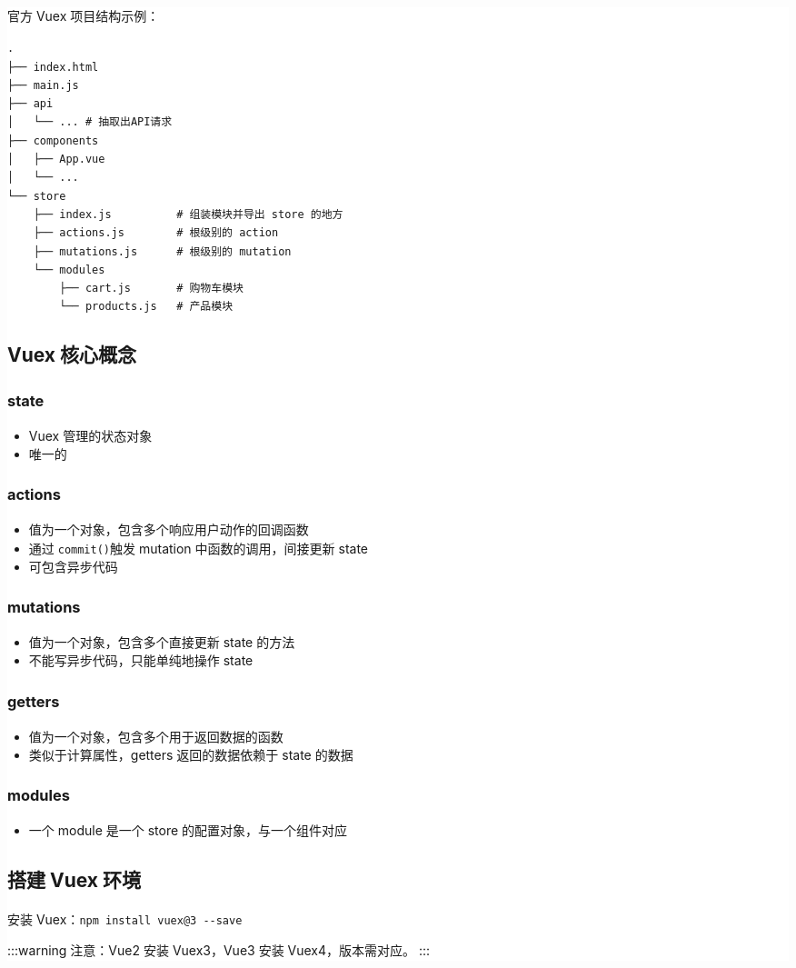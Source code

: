 官方 Vuex 项目结构示例：

```shell
.
├── index.html
├── main.js
├── api
│   └── ... # 抽取出API请求
├── components
│   ├── App.vue
│   └── ...
└── store
    ├── index.js          # 组装模块并导出 store 的地方
    ├── actions.js        # 根级别的 action
    ├── mutations.js      # 根级别的 mutation
    └── modules
        ├── cart.js       # 购物车模块
        └── products.js   # 产品模块
```

## Vuex 核心概念

### state

- Vuex 管理的状态对象
- 唯一的

### actions

- 值为一个对象，包含多个响应用户动作的回调函数
- 通过 `commit()`触发 mutation 中函数的调用，间接更新 state
- 可包含异步代码

### mutations

- 值为一个对象，包含多个直接更新 state 的方法
- 不能写异步代码，只能单纯地操作 state

### getters

- 值为一个对象，包含多个用于返回数据的函数
- 类似于计算属性，getters 返回的数据依赖于 state 的数据

### modules

- 一个 module 是一个 store 的配置对象，与一个组件对应

## 搭建 Vuex 环境

安装 Vuex：`npm install vuex@3 --save`

:::warning
注意：Vue2 安装 Vuex3，Vue3 安装 Vuex4，版本需对应。
:::
